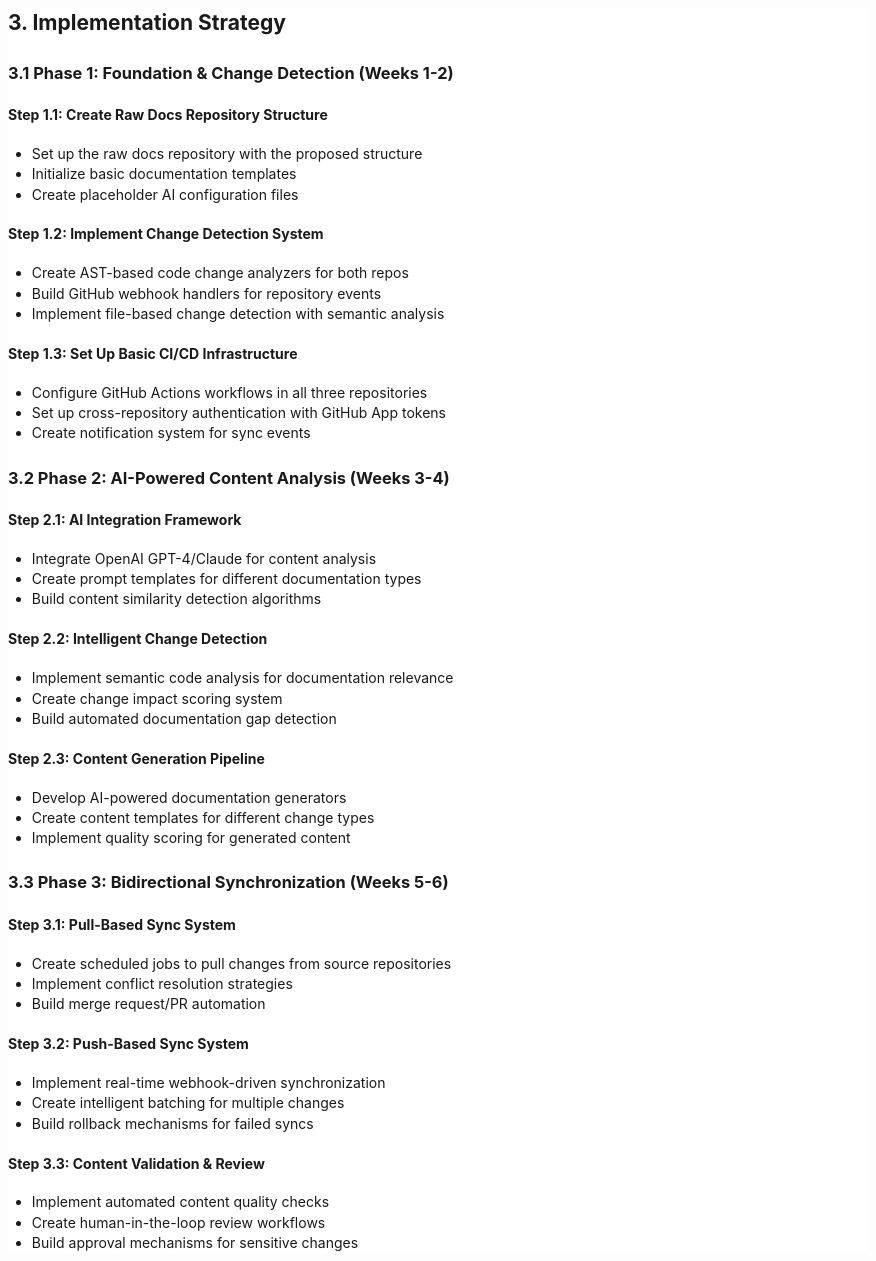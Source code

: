 ## 3. Implementation Strategy

### 3.1 Phase 1: Foundation & Change Detection (Weeks 1-2)

#### Step 1.1: Create Raw Docs Repository Structure
- Set up the raw docs repository with the proposed structure
- Initialize basic documentation templates
- Create placeholder AI configuration files

#### Step 1.2: Implement Change Detection System
- Create AST-based code change analyzers for both repos
- Build GitHub webhook handlers for repository events
- Implement file-based change detection with semantic analysis

#### Step 1.3: Set Up Basic CI/CD Infrastructure
- Configure GitHub Actions workflows in all three repositories
- Set up cross-repository authentication with GitHub App tokens
- Create notification system for sync events

### 3.2 Phase 2: AI-Powered Content Analysis (Weeks 3-4)

#### Step 2.1: AI Integration Framework
- Integrate OpenAI GPT-4/Claude for content analysis
- Create prompt templates for different documentation types
- Build content similarity detection algorithms

#### Step 2.2: Intelligent Change Detection
- Implement semantic code analysis for documentation relevance
- Create change impact scoring system
- Build automated documentation gap detection

#### Step 2.3: Content Generation Pipeline
- Develop AI-powered documentation generators
- Create content templates for different change types
- Implement quality scoring for generated content

### 3.3 Phase 3: Bidirectional Synchronization (Weeks 5-6)

#### Step 3.1: Pull-Based Sync System
- Create scheduled jobs to pull changes from source repositories
- Implement conflict resolution strategies
- Build merge request/PR automation

#### Step 3.2: Push-Based Sync System
- Implement real-time webhook-driven synchronization
- Create intelligent batching for multiple changes
- Build rollback mechanisms for failed syncs

#### Step 3.3: Content Validation & Review
- Implement automated content quality checks
- Create human-in-the-loop review workflows
- Build approval mechanisms for sensitive changes

